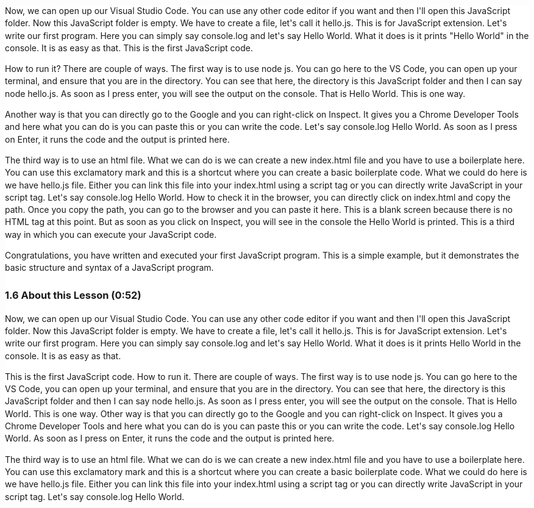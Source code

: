 <p>Now, we can open up our Visual Studio Code. You can use any other code editor if you 
want and then I'll open this JavaScript folder. Now this JavaScript folder is empty. We 
have to create a file, let's call it hello.js. This is for JavaScript extension. Let's 
write our first program. Here you can simply say console.log and let's say Hello World. 
What it does is it prints "Hello World" in the console. It is as easy as that. This is 
the first JavaScript code.</p>

<p>How to run it? There are couple of ways. The first way is to use node js. You can go here 
to the VS Code, you can open up your terminal, and ensure that you are in the directory. 
You can see that here, the directory is this JavaScript folder and then I can say node 
hello.js. As soon as I press enter, you will see the output on the console. That is 
Hello World. This is one way.</p>

<p>Another way is that you can directly go to the Google and you can right-click on Inspect. 
It gives you a Chrome Developer Tools and here what you can do is you can paste this or 
you can write the code. Let's say console.log Hello World. As soon as I press on Enter, 
it runs the code and the output is printed here.</p>

<p>The third way is to use an html file. What we can do is we can create a new index.html 
file and you have to use a boilerplate here. You can use this exclamatory mark and this 
is a shortcut where you can create a basic boilerplate code. What we could do here is we 
have hello.js file. Either you can link this file into your index.html using a script tag 
or you can directly write JavaScript in your script tag. Let's say console.log Hello World. 
How to check it in the browser, you can directly click on index.html and copy the path. 
Once you copy the path, you can go to the browser and you can paste it here. This is a 
blank screen because there is no HTML tag at this point. But as soon as you click on 
Inspect, you will see in the console the Hello World is printed. This is a third way in 
which you can execute your JavaScript code.</p>

<p>Congratulations, you have written and executed your first JavaScript program. This is a 
simple example, but it demonstrates the basic structure and syntax of a JavaScript 
program.</p>

<h3 id="ch1-6">1.6 About this Lesson (0:52)</h3>

Now, we can open up our Visual Studio Code. You can use any other code editor if you want 
and then I'll open this JavaScript folder. Now this JavaScript folder is empty. We have 
to create a file, let's call it hello.js. This is for JavaScript extension. Let's write 
our first program. Here you can simply say console.log and let's say Hello World. What it 
does is it prints Hello World in the console. It is as easy as that. 

This is the first JavaScript code. How to run it. There are couple of ways. The first way is to use node 
js. You can go here to the VS Code, you can open up your terminal, and ensure that you 
are in the directory. You can see that here, the directory is this JavaScript folder and 
then I can say node hello.js. As soon as I press enter, you will see the output on the 
console. That is Hello World. This is one way. Other way is that you can directly go to 
the Google and you can right-click on Inspect. It gives you a Chrome Developer Tools and 
here what you can do is you can paste this or you can write the code. Let's say console.log 
Hello World. As soon as I press on Enter, it runs the code and the output is printed here.

The third way is to use an html file. What we can do is we can create a new index.html 
file and you have to use a boilerplate here. You can use this exclamatory mark and this 
is a shortcut where you can create a basic boilerplate code. What we could do here is we 
have hello.js file. Either you can link this file into your index.html using a script tag 
or you can directly write JavaScript in your script tag. Let's say console.log Hello World. 
